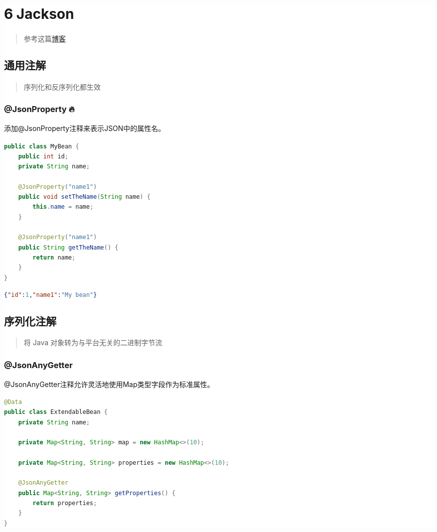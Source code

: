# 6 Jackson

> 参考这篇[博客](https://www.baeldung.com/jackson-annotations)

## 通用注解

> 序列化和反序列化都生效

### @JsonProperty 🔥

 添加@JsonProperty注释来表示JSON中的属性名。 

```java
public class MyBean {
    public int id;
    private String name;
 
    @JsonProperty("name1")
    public void setTheName(String name) {
        this.name = name;
    }
 
    @JsonProperty("name1")
    public String getTheName() {
        return name;
    }
}
```

```json
{"id":1,"name1":"My bean"}
```







## 序列化注解

> 将 Java 对象转为与平台无关的二进制字节流

### @JsonAnyGetter

@JsonAnyGetter注释允许灵活地使用Map类型字段作为标准属性。 

```java
@Data
public class ExtendableBean {
    private String name;

    private Map<String, String> map = new HashMap<>(10);

    private Map<String, String> properties = new HashMap<>(10);

    @JsonAnyGetter
    public Map<String, String> getProperties() {
        return properties;
    }
}
```
